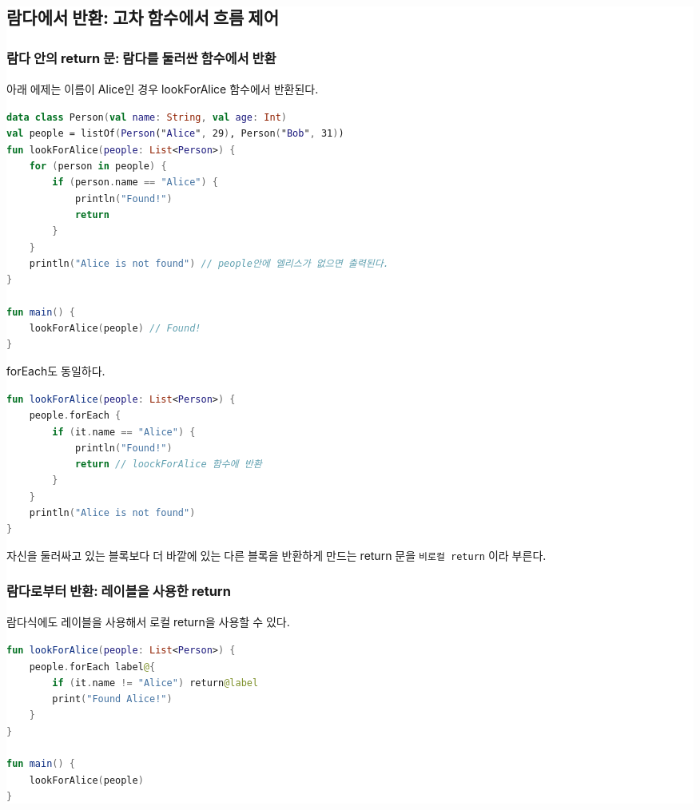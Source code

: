 ## 람다에서 반환: 고차 함수에서 흐름 제어

### 람다 안의 return 문: 람다를 둘러싼 함수에서 반환

아래 에제는 이름이 Alice인 경우 lookForAlice 함수에서 반환된다.

```kotlin
data class Person(val name: String, val age: Int)
val people = listOf(Person("Alice", 29), Person("Bob", 31))
fun lookForAlice(people: List<Person>) {
    for (person in people) {
        if (person.name == "Alice") {
            println("Found!")
            return
        }
    }
    println("Alice is not found") // people안에 엘리스가 없으면 출력된다.
}

fun main() {
    lookForAlice(people) // Found!
}
```

forEach도 동일하다.

```kotlin
fun lookForAlice(people: List<Person>) {
    people.forEach {
        if (it.name == "Alice") {
            println("Found!")
            return // loockForAlice 함수에 반환
        }
    }
    println("Alice is not found")
}
```

자신을 둘러싸고 있는 블록보다 더 바깥에 있는 다른 블록을 반환하게 만드는 return 문을 `비로컬 return` 이라 부른다.

### 람다로부터 반환: 레이블을 사용한 return

람다식에도 레이블을 사용해서 로컬 return을 사용할 수 있다.

```kotlin
fun lookForAlice(people: List<Person>) {
    people.forEach label@{
        if (it.name != "Alice") return@label
        print("Found Alice!")
    }
}

fun main() {
    lookForAlice(people)
}
```
